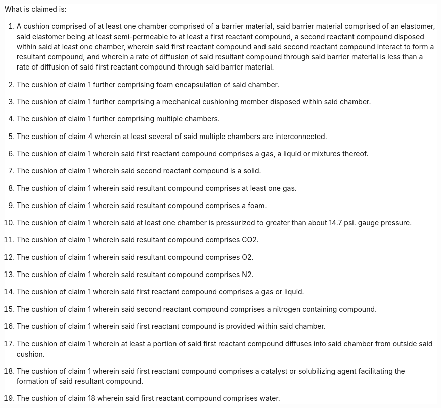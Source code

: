 What is claimed is: 
 
 1. A cushion comprised of at least one chamber comprised of a barrier material, said barrier material comprised of an elastomer, said elastomer being at least semi-permeable to at least a first reactant compound, a second reactant compound disposed within said at least one chamber, wherein said first reactant compound and said second reactant compound interact to form a resultant compound, and wherein a rate of diffusion of said resultant compound through said barrier material is less than a rate of diffusion of said first reactant compound through said barrier material. 

  
 2. The cushion of claim 1 further comprising foam encapsulation of said chamber. 

  
 3. The cushion of claim 1 further comprising a mechanical cushioning member disposed within said chamber. 

  
 4. The cushion of claim 1 further comprising multiple chambers. 

  
 5. The cushion of claim 4 wherein at least several of said multiple chambers are interconnected. 

  
 6. The cushion of claim 1 wherein said first reactant compound comprises a gas, a liquid or mixtures thereof. 

  
 7. The cushion of claim 1 wherein said second reactant compound is a solid. 

  
 8. The cushion of claim 1 wherein said resultant compound comprises at least one gas. 

  
 9. The cushion of claim 1 wherein said resultant compound comprises a foam. 

  
 10. The cushion of claim 1 wherein said at least one chamber is pressurized to greater than about 14.7 psi. gauge pressure. 

  
 11. The cushion of claim 1 wherein said resultant compound comprises CO2. 

  
 12. The cushion of claim 1 wherein said resultant compound comprises O2. 

  
 13. The cushion of claim 1 wherein said resultant compound comprises N2. 

  
 14. The cushion of claim 1 wherein said first reactant compound comprises a gas or liquid. 

  
 15. The cushion of claim 1 wherein said second reactant compound comprises a nitrogen containing compound. 

  
 16. The cushion of claim 1 wherein said first reactant compound is provided within said chamber. 

  
 17. The cushion of claim 1 wherein at least a portion of said first reactant compound diffuses into said chamber from outside said cushion. 

  
 18. The cushion of claim 1 wherein said first reactant compound comprises a catalyst or solubilizing agent facilitating the formation of said resultant compound. 

  
 19. The cushion of claim 18 wherein said first reactant compound comprises water. 
